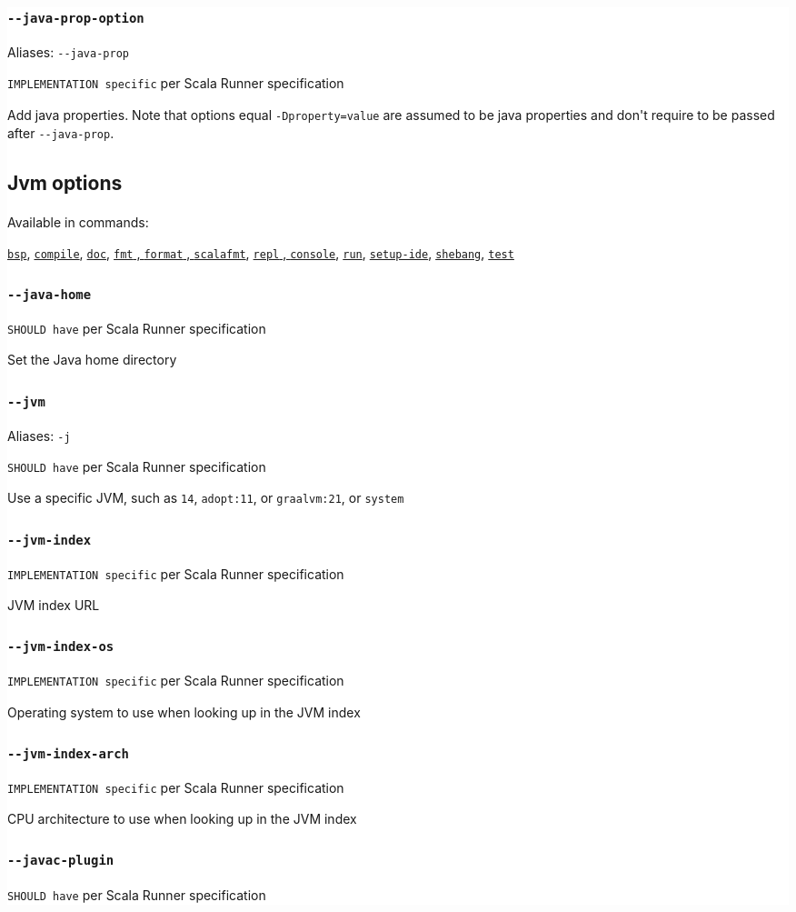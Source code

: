 

### `--java-prop-option`

Aliases: `--java-prop`

`IMPLEMENTATION specific` per Scala Runner specification

Add java properties. Note that options equal `-Dproperty=value` are assumed to be java properties and don't require to be passed after `--java-prop`.

## Jvm options

Available in commands:

[`bsp`](./commands.md#bsp), [`compile`](./commands.md#compile), [`doc`](./commands.md#doc), [`fmt` , `format` , `scalafmt`](./commands.md#fmt), [`repl` , `console`](./commands.md#repl), [`run`](./commands.md#run), [`setup-ide`](./commands.md#setup-ide), [`shebang`](./commands.md#shebang), [`test`](./commands.md#test)



### `--java-home`

`SHOULD have` per Scala Runner specification

Set the Java home directory

### `--jvm`

Aliases: `-j`

`SHOULD have` per Scala Runner specification

Use a specific JVM, such as `14`, `adopt:11`, or `graalvm:21`, or `system`

### `--jvm-index`

`IMPLEMENTATION specific` per Scala Runner specification

JVM index URL

### `--jvm-index-os`

`IMPLEMENTATION specific` per Scala Runner specification

Operating system to use when looking up in the JVM index

### `--jvm-index-arch`

`IMPLEMENTATION specific` per Scala Runner specification

CPU architecture to use when looking up in the JVM index

### `--javac-plugin`

`SHOULD have` per Scala Runner specification
